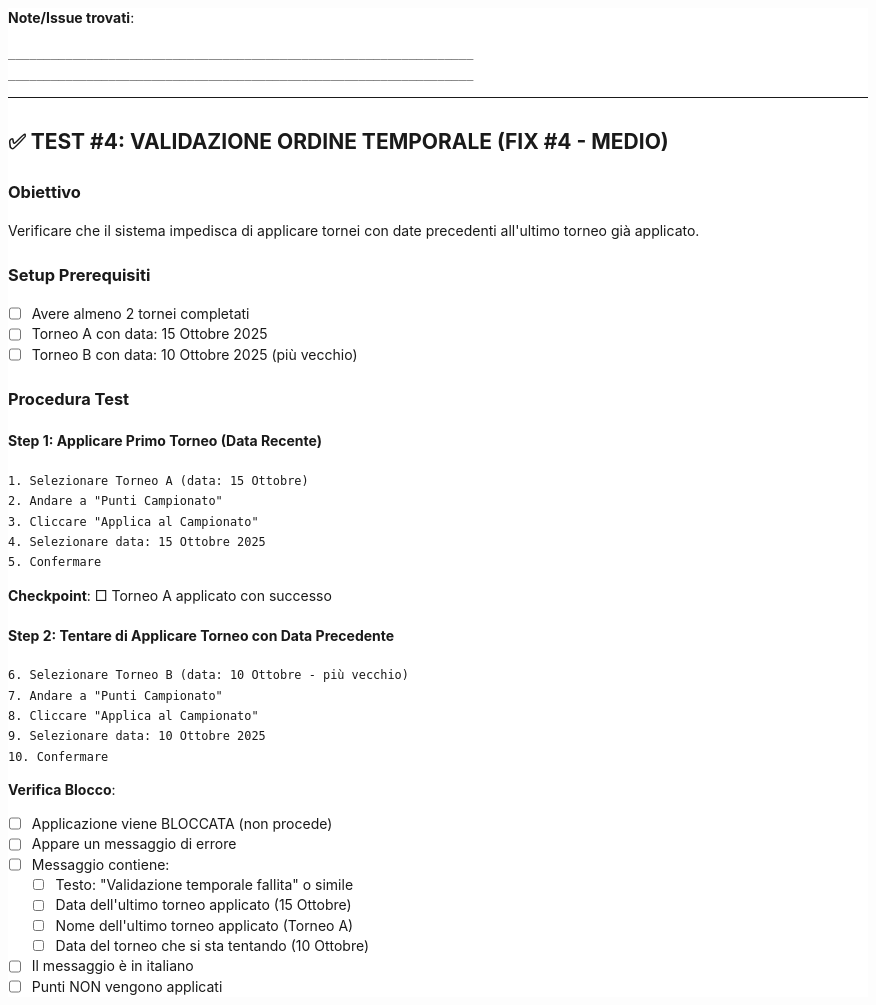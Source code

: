 **Note/Issue trovati**:
```
_________________________________________________________________
_________________________________________________________________
```

---

## ✅ TEST #4: VALIDAZIONE ORDINE TEMPORALE (FIX #4 - MEDIO)

### Obiettivo
Verificare che il sistema impedisca di applicare tornei con date precedenti all'ultimo torneo già applicato.

### Setup Prerequisiti
- [ ] Avere almeno 2 tornei completati
- [ ] Torneo A con data: 15 Ottobre 2025
- [ ] Torneo B con data: 10 Ottobre 2025 (più vecchio)

### Procedura Test

#### Step 1: Applicare Primo Torneo (Data Recente)
```
1. Selezionare Torneo A (data: 15 Ottobre)
2. Andare a "Punti Campionato"
3. Cliccare "Applica al Campionato"
4. Selezionare data: 15 Ottobre 2025
5. Confermare
```

**Checkpoint**: □ Torneo A applicato con successo

#### Step 2: Tentare di Applicare Torneo con Data Precedente
```
6. Selezionare Torneo B (data: 10 Ottobre - più vecchio)
7. Andare a "Punti Campionato"
8. Cliccare "Applica al Campionato"
9. Selezionare data: 10 Ottobre 2025
10. Confermare
```

**Verifica Blocco**:
- [ ] Applicazione viene BLOCCATA (non procede)
- [ ] Appare un messaggio di errore
- [ ] Messaggio contiene:
  - [ ] Testo: "Validazione temporale fallita" o simile
  - [ ] Data dell'ultimo torneo applicato (15 Ottobre)
  - [ ] Nome dell'ultimo torneo applicato (Torneo A)
  - [ ] Data del torneo che si sta tentando (10 Ottobre)
- [ ] Il messaggio è in italiano
- [ ] Punti NON vengono applicati
